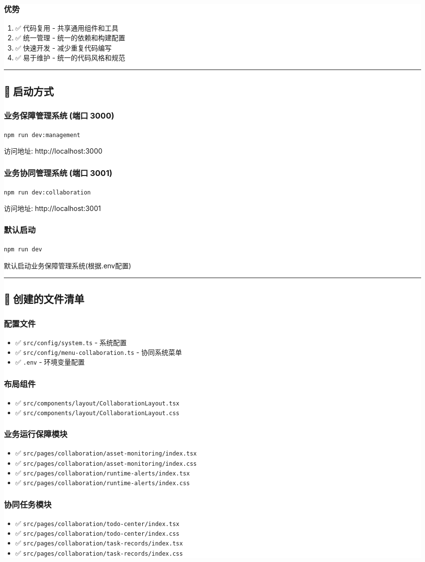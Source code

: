 ### 优势
1. ✅ 代码复用 - 共享通用组件和工具
2. ✅ 统一管理 - 统一的依赖和构建配置
3. ✅ 快速开发 - 减少重复代码编写
4. ✅ 易于维护 - 统一的代码风格和规范

---

## 🚀 启动方式

### 业务保障管理系统 (端口 3000)
```bash
npm run dev:management
```
访问地址: http://localhost:3000

### 业务协同管理系统 (端口 3001)
```bash
npm run dev:collaboration
```
访问地址: http://localhost:3001

### 默认启动
```bash
npm run dev
```
默认启动业务保障管理系统(根据.env配置)

---

## 📁 创建的文件清单

### 配置文件
- ✅ `src/config/system.ts` - 系统配置
- ✅ `src/config/menu-collaboration.ts` - 协同系统菜单
- ✅ `.env` - 环境变量配置

### 布局组件
- ✅ `src/components/layout/CollaborationLayout.tsx`
- ✅ `src/components/layout/CollaborationLayout.css`

### 业务运行保障模块
- ✅ `src/pages/collaboration/asset-monitoring/index.tsx`
- ✅ `src/pages/collaboration/asset-monitoring/index.css`
- ✅ `src/pages/collaboration/runtime-alerts/index.tsx`
- ✅ `src/pages/collaboration/runtime-alerts/index.css`

### 协同任务模块
- ✅ `src/pages/collaboration/todo-center/index.tsx`
- ✅ `src/pages/collaboration/todo-center/index.css`
- ✅ `src/pages/collaboration/task-records/index.tsx`
- ✅ `src/pages/collaboration/task-records/index.css`
